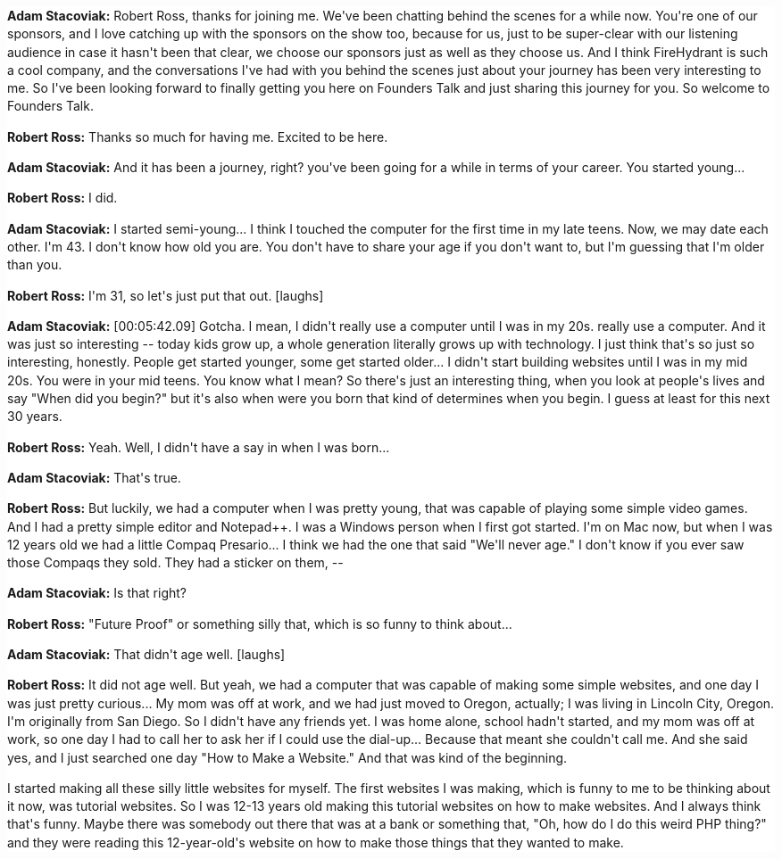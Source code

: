 **Adam Stacoviak:** Robert Ross, thanks for joining me. We've been chatting behind the scenes for a while now. You're one of our sponsors, and I love catching up with the sponsors on the show too, because for us, just to be super-clear with our listening audience in case it hasn't been that clear, we choose our sponsors just as well as they choose us. And I think FireHydrant is such a cool company, and the conversations I've had with you behind the scenes just about your journey has been very interesting to me. So I've been looking forward to finally getting you here on Founders Talk and just sharing this journey for you. So welcome to Founders Talk.

**Robert Ross:** Thanks so much for having me. Excited to be here.

**Adam Stacoviak:** And it has been a journey, right? you've been going for a while in terms of your career. You started young...

**Robert Ross:** I did.

**Adam Stacoviak:** I started semi-young... I think I touched the computer for the first time in my late teens. Now, we may date each other. I'm 43. I don't know how old you are. You don't have to share your age if you don't want to, but I'm guessing that I'm older than you.

**Robert Ross:** I'm 31, so let's just put that out. \[laughs\]

**Adam Stacoviak:** \[00:05:42.09\] Gotcha. I mean, I didn't really use a computer until I was in my 20s. really use a computer. And it was just so interesting -- today kids grow up, a whole generation literally grows up with technology. I just think that's so just so interesting, honestly. People get started younger, some get started older... I didn't start building websites until I was in my mid 20s. You were in your mid teens. You know what I mean? So there's just an interesting thing, when you look at people's lives and say "When did you begin?" but it's also when were you born that kind of determines when you begin. I guess at least for this next 30 years.

**Robert Ross:** Yeah. Well, I didn't have a say in when I was born...

**Adam Stacoviak:** That's true.

**Robert Ross:** But luckily, we had a computer when I was pretty young, that was capable of playing some simple video games. And I had a pretty simple editor and Notepad++. I was a Windows person when I first got started. I'm on Mac now, but when I was 12 years old we had a little Compaq Presario... I think we had the one that said "We'll never age." I don't know if you ever saw those Compaqs they sold. They had a sticker on them, --

**Adam Stacoviak:** Is that right?

**Robert Ross:** "Future Proof" or something silly that, which is so funny to think about...

**Adam Stacoviak:** That didn't age well. \[laughs\]

**Robert Ross:** It did not age well. But yeah, we had a computer that was capable of making some simple websites, and one day I was just pretty curious... My mom was off at work, and we had just moved to Oregon, actually; I was living in Lincoln City, Oregon. I'm originally from San Diego. So I didn't have any friends yet. I was home alone, school hadn't started, and my mom was off at work, so one day I had to call her to ask her if I could use the dial-up... Because that meant she couldn't call me. And she said yes, and I just searched one day "How to Make a Website." And that was kind of the beginning.

I started making all these silly little websites for myself. The first websites I was making, which is funny to me to be thinking about it now, was tutorial websites. So I was 12-13 years old making this tutorial websites on how to make websites. And I always think that's funny. Maybe there was somebody out there that was at a bank or something that, "Oh, how do I do this weird PHP thing?" and they were reading this 12-year-old's website on how to make those things that they wanted to make.
